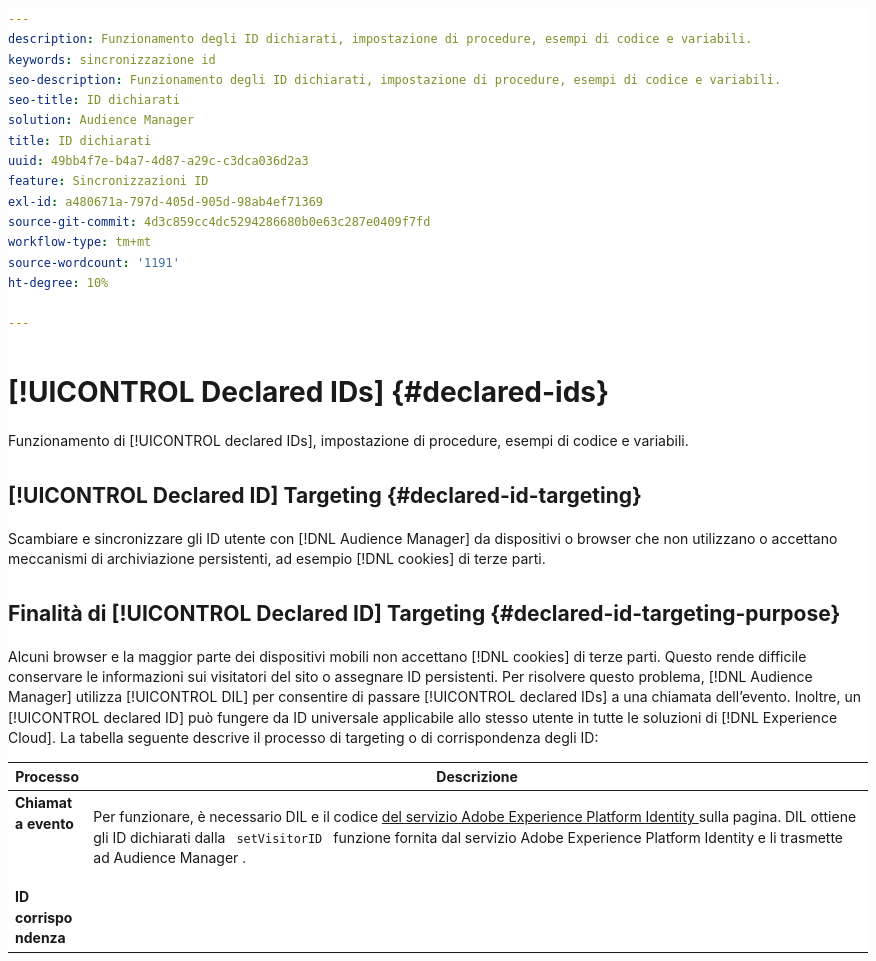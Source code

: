 ```yaml
---
description: Funzionamento degli ID dichiarati, impostazione di procedure, esempi di codice e variabili.
keywords: sincronizzazione id
seo-description: Funzionamento degli ID dichiarati, impostazione di procedure, esempi di codice e variabili.
seo-title: ID dichiarati
solution: Audience Manager
title: ID dichiarati
uuid: 49bb4f7e-b4a7-4d87-a29c-c3dca036d2a3
feature: Sincronizzazioni ID
exl-id: a480671a-797d-405d-905d-98ab4ef71369
source-git-commit: 4d3c859cc4dc5294286680b0e63c287e0409f7fd
workflow-type: tm+mt
source-wordcount: '1191'
ht-degree: 10%

---
```


# [!UICONTROL Declared IDs] {#declared-ids}

Funzionamento di [!UICONTROL declared IDs], impostazione di procedure, esempi di codice e variabili.

## [!UICONTROL Declared ID] Targeting {#declared-id-targeting}

Scambiare e sincronizzare gli ID utente con [!DNL Audience Manager] da dispositivi o browser che non utilizzano o accettano meccanismi di archiviazione persistenti, ad esempio [!DNL cookies] di terze parti.

## Finalità di [!UICONTROL Declared ID] Targeting {#declared-id-targeting-purpose}

Alcuni browser e la maggior parte dei dispositivi mobili non accettano [!DNL cookies] di terze parti. Questo rende difficile conservare le informazioni sui visitatori del sito o assegnare ID persistenti. Per risolvere questo problema, [!DNL Audience Manager] utilizza [!UICONTROL DIL] per consentire di passare [!UICONTROL declared IDs] a una chiamata dell’evento. Inoltre, un [!UICONTROL declared ID] può fungere da ID universale applicabile allo stesso utente in tutte le soluzioni di [!DNL Experience Cloud]. La tabella seguente descrive il processo di targeting o di corrispondenza degli ID:

<table id="table_5D59CD5AF70B44C3B45D279283D4691F"> 
 <thead> 
  <tr> 
   <th colname="col1" class="entry"> Processo </th> 
   <th colname="col2" class="entry"> Descrizione </th> 
  </tr> 
 </thead>
 <tbody> 
  <tr> 
   <td colname="col1"> <b>Chiamata evento</b> </td> 
   <td colname="col2"> <p>Per funzionare, è necessario <span class="wintitle"> DIL </span> e il codice <a href="https://docs.adobe.com/content/help/en/id-service/using/home.html" format="https" scope="external"> del servizio Adobe Experience Platform Identity </a> sulla pagina. <span class="wintitle"> DIL  </span> ottiene gli ID  <span class="wintitle"> dichiarati  </span> dalla  <code> setVisitorID </code> funzione fornita dal servizio  <span class="keyword"> Adobe Experience Platform Identity  </span> e li trasmette ad  <span class="keyword"> Audience Manager  </span>. </p> </td> 
  </tr> 
  <tr> 
   <td colname="col1"> <b>ID corrispondenza</b> </td> 
